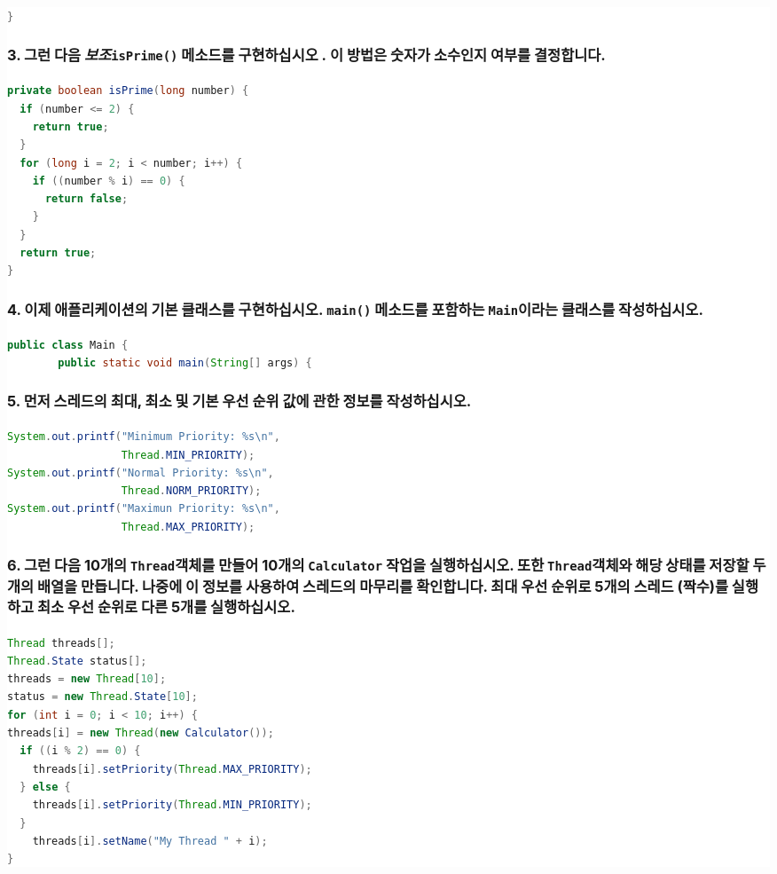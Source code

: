 ```java
}
```

### 3. 그런 다음 ***보조***`isPrime()` 메소드를 구현하십시오 . 이 방법은 숫자가 소수인지 여부를 결정합니다.

```java
private boolean isPrime(long number) { 
  if (number <= 2) { 
    return true; 
  } 
  for (long i = 2; i < number; i++) { 
    if ((number % i) == 0) { 
      return false; 
    } 
  } 
  return true; 
}
```

### 4. 이제 애플리케이션의 기본 클래스를 구현하십시오. `main()` 메소드를 포함하는 `Main`이라는 클래스를 작성하십시오.

```java
public class Main { 
        public static void main(String[] args) {
```

### 5. 먼저 스레드의 최대, 최소 및 기본 우선 순위 값에 관한 정보를 작성하십시오.

```java
System.out.printf("Minimum Priority: %s\n",
                  Thread.MIN_PRIORITY); 
System.out.printf("Normal Priority: %s\n",
                  Thread.NORM_PRIORITY); 
System.out.printf("Maximun Priority: %s\n",
                  Thread.MAX_PRIORITY);
```

### 6. 그런 다음 10개의 `Thread`객체를 만들어 10개의 `Calculator` 작업을 실행하십시오. 또한 `Thread`객체와 해당 상태를 저장할 두 개의 배열을 만듭니다. 나중에 이 정보를 사용하여 스레드의 마무리를 확인합니다. 최대 우선 순위로 5개의 스레드 (짝수)를 실행하고 최소 우선 순위로 다른 5개를 실행하십시오.

```java
Thread threads[]; 
Thread.State status[]; 
threads = new Thread[10]; 
status = new Thread.State[10]; 
for (int i = 0; i < 10; i++) { 
threads[i] = new Thread(new Calculator()); 
  if ((i % 2) == 0) { 
    threads[i].setPriority(Thread.MAX_PRIORITY); 
  } else { 
    threads[i].setPriority(Thread.MIN_PRIORITY); 
  } 
    threads[i].setName("My Thread " + i); 
}
```
